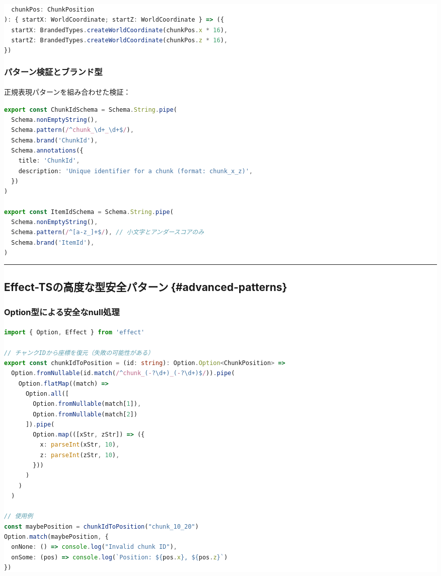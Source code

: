 ```typescript
  chunkPos: ChunkPosition
): { startX: WorldCoordinate; startZ: WorldCoordinate } => ({
  startX: BrandedTypes.createWorldCoordinate(chunkPos.x * 16),
  startZ: BrandedTypes.createWorldCoordinate(chunkPos.z * 16),
})
```

### パターン検証とブランド型

正規表現パターンを組み合わせた検証：

```typescript
export const ChunkIdSchema = Schema.String.pipe(
  Schema.nonEmptyString(),
  Schema.pattern(/^chunk_\d+_\d+$/),
  Schema.brand('ChunkId'),
  Schema.annotations({
    title: 'ChunkId',
    description: 'Unique identifier for a chunk (format: chunk_x_z)',
  })
)

export const ItemIdSchema = Schema.String.pipe(
  Schema.nonEmptyString(),
  Schema.pattern(/^[a-z_]+$/), // 小文字とアンダースコアのみ
  Schema.brand('ItemId'),
)
```

---

## Effect-TSの高度な型安全パターン {#advanced-patterns}

### Option型による安全なnull処理

```typescript
import { Option, Effect } from 'effect'

// チャンクIDから座標を復元（失敗の可能性がある）
export const chunkIdToPosition = (id: string): Option.Option<ChunkPosition> =>
  Option.fromNullable(id.match(/^chunk_(-?\d+)_(-?\d+)$/)).pipe(
    Option.flatMap((match) =>
      Option.all([
        Option.fromNullable(match[1]),
        Option.fromNullable(match[2])
      ]).pipe(
        Option.map(([xStr, zStr]) => ({
          x: parseInt(xStr, 10),
          z: parseInt(zStr, 10),
        }))
      )
    )
  )

// 使用例
const maybePosition = chunkIdToPosition("chunk_10_20")
Option.match(maybePosition, {
  onNone: () => console.log("Invalid chunk ID"),
  onSome: (pos) => console.log(`Position: ${pos.x}, ${pos.z}`)
})
```
